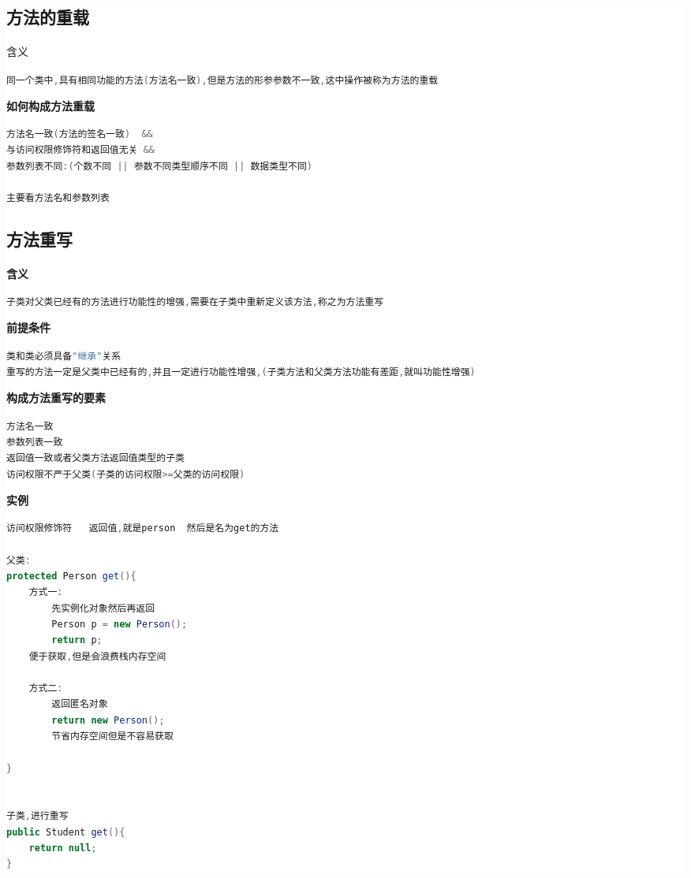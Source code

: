 ## 方法的重载

含义

```java
同一个类中,具有相同功能的方法(方法名一致),但是方法的形参参数不一致,这中操作被称为方法的重载
```

**如何构成方法重载**

```java
方法名一致(方法的签名一致)  &&  
与访问权限修饰符和返回值无关 &&  
参数列表不同:(个数不同 || 参数不同类型顺序不同 || 数据类型不同)

主要看方法名和参数列表 
```



## 方法重写

**含义**

```java
子类对父类已经有的方法进行功能性的增强,需要在子类中重新定义该方法,称之为方法重写
```

**前提条件**

```java
类和类必须具备"继承"关系
重写的方法一定是父类中已经有的,并且一定进行功能性增强,(子类方法和父类方法功能有差距,就叫功能性增强)
```

**构成方法重写的要素**

```java
方法名一致 
参数列表一致
返回值一致或者父类方法返回值类型的子类
访问权限不严于父类(子类的访问权限>=父类的访问权限)
```

**实例**

```java
访问权限修饰符   返回值,就是person  然后是名为get的方法
    
父类:
protected Person get(){
    方式一:
    	先实例化对象然后再返回
		Person p = new Person();
    	return p;
	便于获取,但是会浪费栈内存空间
    
    方式二:
    	返回匿名对象
		return new Person();
    	节省内存空间但是不容易获取
    	
}


子类,进行重写
public Student get(){
    return null;
}

```